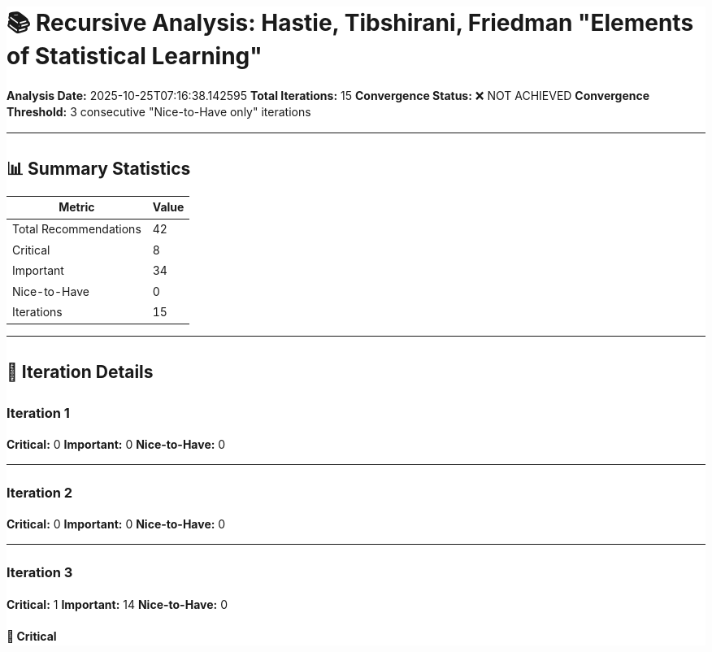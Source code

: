 # 📚 Recursive Analysis: Hastie, Tibshirani, Friedman   "Elements of Statistical Learning"

**Analysis Date:** 2025-10-25T07:16:38.142595
**Total Iterations:** 15
**Convergence Status:** ❌ NOT ACHIEVED
**Convergence Threshold:** 3 consecutive "Nice-to-Have only" iterations

---

## 📊 Summary Statistics

| Metric | Value |
|--------|-------|
| Total Recommendations | 42 |
| Critical | 8 |
| Important | 34 |
| Nice-to-Have | 0 |
| Iterations | 15 |

---

## 🔄 Iteration Details

### Iteration 1

**Critical:** 0
**Important:** 0
**Nice-to-Have:** 0

---

### Iteration 2

**Critical:** 0
**Important:** 0
**Nice-to-Have:** 0

---

### Iteration 3

**Critical:** 1
**Important:** 14
**Nice-to-Have:** 0

#### 🔴 Critical
